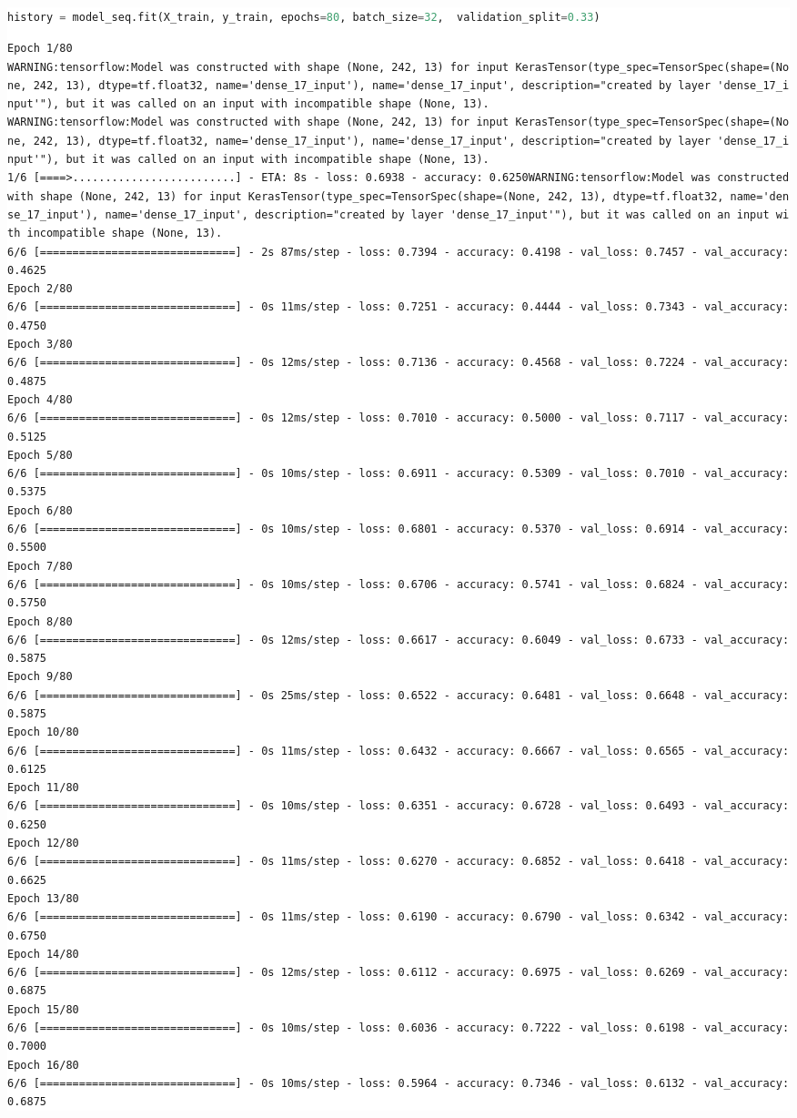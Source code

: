 
```python
history = model_seq.fit(X_train, y_train, epochs=80, batch_size=32,  validation_split=0.33)
```

    Epoch 1/80
    WARNING:tensorflow:Model was constructed with shape (None, 242, 13) for input KerasTensor(type_spec=TensorSpec(shape=(None, 242, 13), dtype=tf.float32, name='dense_17_input'), name='dense_17_input', description="created by layer 'dense_17_input'"), but it was called on an input with incompatible shape (None, 13).
    WARNING:tensorflow:Model was constructed with shape (None, 242, 13) for input KerasTensor(type_spec=TensorSpec(shape=(None, 242, 13), dtype=tf.float32, name='dense_17_input'), name='dense_17_input', description="created by layer 'dense_17_input'"), but it was called on an input with incompatible shape (None, 13).
    1/6 [====>.........................] - ETA: 8s - loss: 0.6938 - accuracy: 0.6250WARNING:tensorflow:Model was constructed with shape (None, 242, 13) for input KerasTensor(type_spec=TensorSpec(shape=(None, 242, 13), dtype=tf.float32, name='dense_17_input'), name='dense_17_input', description="created by layer 'dense_17_input'"), but it was called on an input with incompatible shape (None, 13).
    6/6 [==============================] - 2s 87ms/step - loss: 0.7394 - accuracy: 0.4198 - val_loss: 0.7457 - val_accuracy: 0.4625
    Epoch 2/80
    6/6 [==============================] - 0s 11ms/step - loss: 0.7251 - accuracy: 0.4444 - val_loss: 0.7343 - val_accuracy: 0.4750
    Epoch 3/80
    6/6 [==============================] - 0s 12ms/step - loss: 0.7136 - accuracy: 0.4568 - val_loss: 0.7224 - val_accuracy: 0.4875
    Epoch 4/80
    6/6 [==============================] - 0s 12ms/step - loss: 0.7010 - accuracy: 0.5000 - val_loss: 0.7117 - val_accuracy: 0.5125
    Epoch 5/80
    6/6 [==============================] - 0s 10ms/step - loss: 0.6911 - accuracy: 0.5309 - val_loss: 0.7010 - val_accuracy: 0.5375
    Epoch 6/80
    6/6 [==============================] - 0s 10ms/step - loss: 0.6801 - accuracy: 0.5370 - val_loss: 0.6914 - val_accuracy: 0.5500
    Epoch 7/80
    6/6 [==============================] - 0s 10ms/step - loss: 0.6706 - accuracy: 0.5741 - val_loss: 0.6824 - val_accuracy: 0.5750
    Epoch 8/80
    6/6 [==============================] - 0s 12ms/step - loss: 0.6617 - accuracy: 0.6049 - val_loss: 0.6733 - val_accuracy: 0.5875
    Epoch 9/80
    6/6 [==============================] - 0s 25ms/step - loss: 0.6522 - accuracy: 0.6481 - val_loss: 0.6648 - val_accuracy: 0.5875
    Epoch 10/80
    6/6 [==============================] - 0s 11ms/step - loss: 0.6432 - accuracy: 0.6667 - val_loss: 0.6565 - val_accuracy: 0.6125
    Epoch 11/80
    6/6 [==============================] - 0s 10ms/step - loss: 0.6351 - accuracy: 0.6728 - val_loss: 0.6493 - val_accuracy: 0.6250
    Epoch 12/80
    6/6 [==============================] - 0s 11ms/step - loss: 0.6270 - accuracy: 0.6852 - val_loss: 0.6418 - val_accuracy: 0.6625
    Epoch 13/80
    6/6 [==============================] - 0s 11ms/step - loss: 0.6190 - accuracy: 0.6790 - val_loss: 0.6342 - val_accuracy: 0.6750
    Epoch 14/80
    6/6 [==============================] - 0s 12ms/step - loss: 0.6112 - accuracy: 0.6975 - val_loss: 0.6269 - val_accuracy: 0.6875
    Epoch 15/80
    6/6 [==============================] - 0s 10ms/step - loss: 0.6036 - accuracy: 0.7222 - val_loss: 0.6198 - val_accuracy: 0.7000
    Epoch 16/80
    6/6 [==============================] - 0s 10ms/step - loss: 0.5964 - accuracy: 0.7346 - val_loss: 0.6132 - val_accuracy: 0.6875